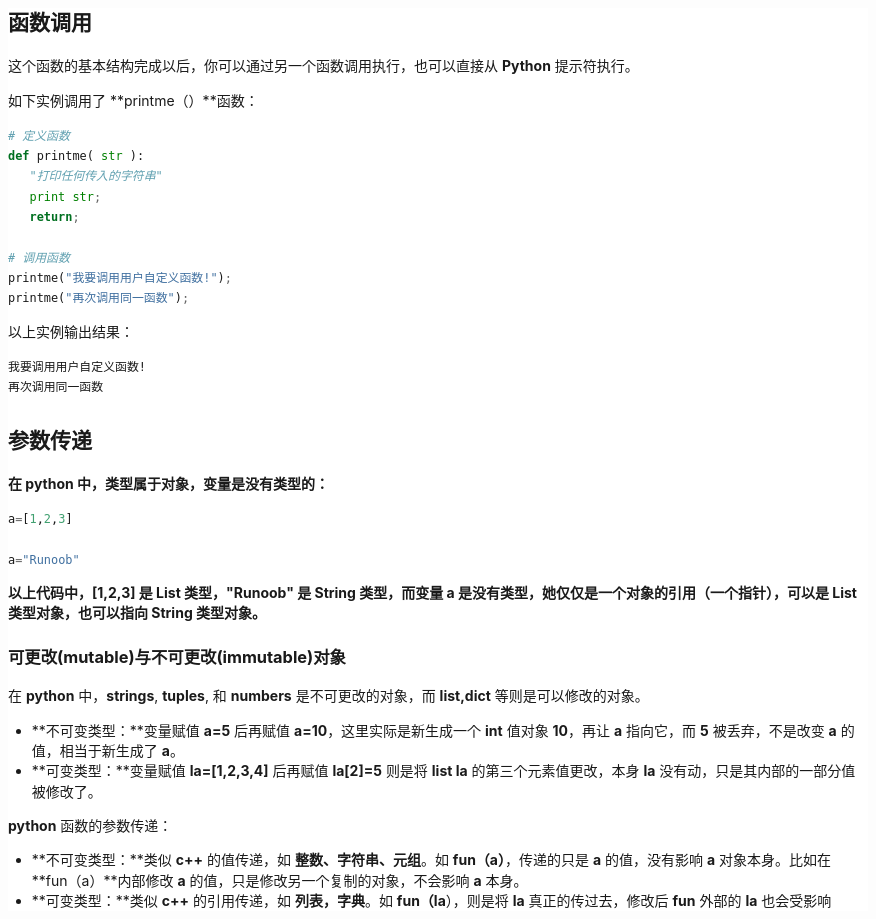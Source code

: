 ## 函数调用

这个函数的基本结构完成以后，你可以通过另一个函数调用执行，也可以直接从 **Python** 提示符执行。

如下实例调用了 **printme（）**函数：

```python
# 定义函数
def printme( str ):
   "打印任何传入的字符串"
   print str;
   return;
 
# 调用函数
printme("我要调用用户自定义函数!");
printme("再次调用同一函数");
```

以上实例输出结果： 

```
我要调用用户自定义函数!
再次调用同一函数
```



## 参数传递

**在 python 中，类型属于对象，变量是没有类型的：** 

```python
a=[1,2,3]
 
a="Runoob"
```

**以上代码中，[1,2,3] 是 List 类型，"Runoob" 是 String 类型，而变量 a 是没有类型，她仅仅是一个对象的引用（一个指针），可以是 List 类型对象，也可以指向 String 类型对象。** 



### 可更改(mutable)与不可更改(immutable)对象

在 **python** 中，**strings**, **tuples**, 和 **numbers** 是不可更改的对象，而 **list,dict** 等则是可以修改的对象。

- **不可变类型：**变量赋值 **a=5** 后再赋值 **a=10**，这里实际是新生成一个 **int** 值对象 **10**，再让 **a** 指向它，而 **5** 被丢弃，不是改变 **a** 的值，相当于新生成了 **a**。
- **可变类型：**变量赋值 **la=[1,2,3,4]** 后再赋值 **la[2]=5** 则是将 **list la** 的第三个元素值更改，本身 **la** 没有动，只是其内部的一部分值被修改了。

**python** 函数的参数传递：

- **不可变类型：**类似 **c++**  的值传递，如 **整数、字符串、元组**。如 **fun（a）**，传递的只是 **a** 的值，没有影响 **a** 对象本身。比如在 **fun（a）**内部修改 **a** 的值，只是修改另一个复制的对象，不会影响 **a** 本身。
- **可变类型：**类似 **c++** 的引用传递，如 **列表，字典**。如 **fun（la**），则是将 **la** 真正的传过去，修改后 **fun** 外部的 **la** 也会受影响
